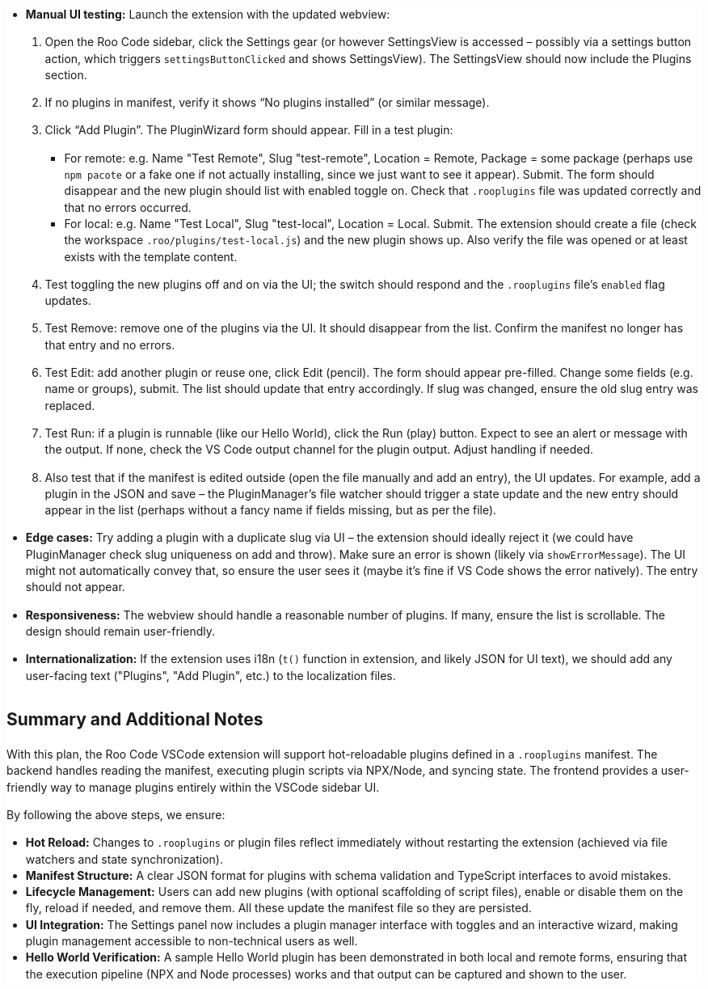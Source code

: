 * **Manual UI testing:** Launch the extension with the updated webview:

  1. Open the Roo Code sidebar, click the Settings gear (or however SettingsView is accessed – possibly via a settings button action, which triggers `settingsButtonClicked` and shows SettingsView). The SettingsView should now include the Plugins section.
  2. If no plugins in manifest, verify it shows “No plugins installed” (or similar message).
  3. Click “Add Plugin”. The PluginWizard form should appear. Fill in a test plugin:

     * For remote: e.g. Name "Test Remote", Slug "test-remote", Location = Remote, Package = some package (perhaps use `npm pacote` or a fake one if not actually installing, since we just want to see it appear). Submit. The form should disappear and the new plugin should list with enabled toggle on. Check that `.rooplugins` file was updated correctly and that no errors occurred.
     * For local: e.g. Name "Test Local", Slug "test-local", Location = Local. Submit. The extension should create a file (check the workspace `.roo/plugins/test-local.js`) and the new plugin shows up. Also verify the file was opened or at least exists with the template content.
  4. Test toggling the new plugins off and on via the UI; the switch should respond and the `.rooplugins` file’s `enabled` flag updates.
  5. Test Remove: remove one of the plugins via the UI. It should disappear from the list. Confirm the manifest no longer has that entry and no errors.
  6. Test Edit: add another plugin or reuse one, click Edit (pencil). The form should appear pre-filled. Change some fields (e.g. name or groups), submit. The list should update that entry accordingly. If slug was changed, ensure the old slug entry was replaced.
  7. Test Run: if a plugin is runnable (like our Hello World), click the Run (play) button. Expect to see an alert or message with the output. If none, check the VS Code output channel for the plugin output. Adjust handling if needed.
  8. Also test that if the manifest is edited outside (open the file manually and add an entry), the UI updates. For example, add a plugin in the JSON and save – the PluginManager’s file watcher should trigger a state update and the new entry should appear in the list (perhaps without a fancy name if fields missing, but as per the file).
* **Edge cases:** Try adding a plugin with a duplicate slug via UI – the extension should ideally reject it (we could have PluginManager check slug uniqueness on add and throw). Make sure an error is shown (likely via `showErrorMessage`). The UI might not automatically convey that, so ensure the user sees it (maybe it’s fine if VS Code shows the error natively). The entry should not appear.
* **Responsiveness:** The webview should handle a reasonable number of plugins. If many, ensure the list is scrollable. The design should remain user-friendly.
* **Internationalization:** If the extension uses i18n (`t()` function in extension, and likely JSON for UI text), we should add any user-facing text ("Plugins", "Add Plugin", etc.) to the localization files.

## Summary and Additional Notes

With this plan, the Roo Code VSCode extension will support hot-reloadable plugins defined in a `.rooplugins` manifest. The backend handles reading the manifest, executing plugin scripts via NPX/Node, and syncing state. The frontend provides a user-friendly way to manage plugins entirely within the VSCode sidebar UI.

By following the above steps, we ensure:

* **Hot Reload:** Changes to `.rooplugins` or plugin files reflect immediately without restarting the extension (achieved via file watchers and state synchronization).
* **Manifest Structure:** A clear JSON format for plugins with schema validation and TypeScript interfaces to avoid mistakes.
* **Lifecycle Management:** Users can add new plugins (with optional scaffolding of script files), enable or disable them on the fly, reload if needed, and remove them. All these update the manifest file so they are persisted.
* **UI Integration:** The Settings panel now includes a plugin manager interface with toggles and an interactive wizard, making plugin management accessible to non-technical users as well.
* **Hello World Verification:** A sample Hello World plugin has been demonstrated in both local and remote forms, ensuring that the execution pipeline (NPX and Node processes) works and that output can be captured and shown to the user.
